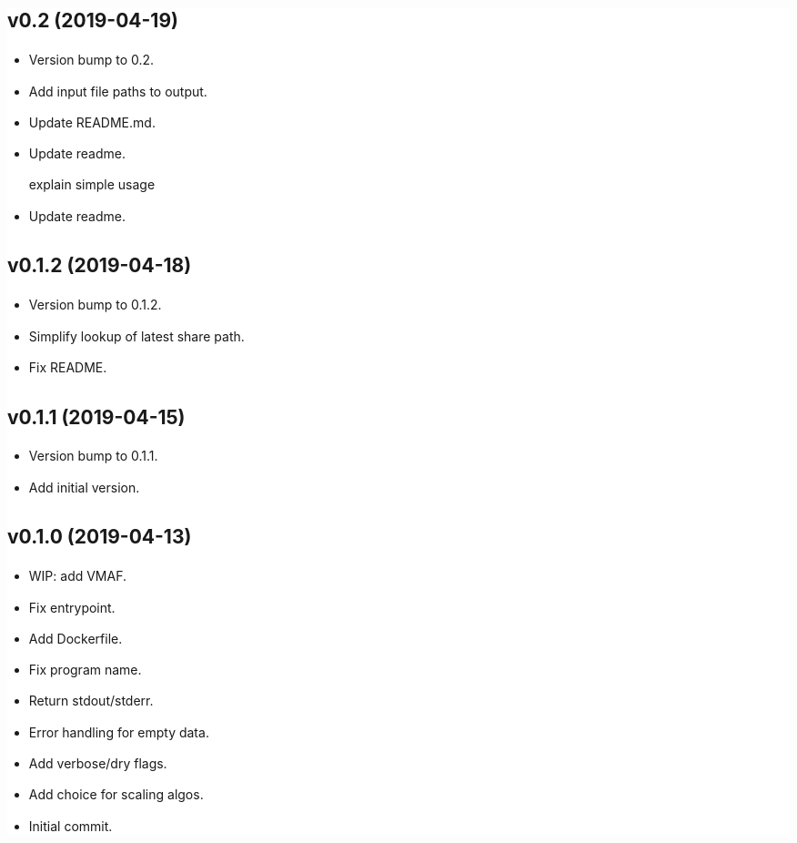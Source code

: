 
## v0.2 (2019-04-19)

* Version bump to 0.2.

* Add input file paths to output.

* Update README.md.

* Update readme.

  explain simple usage

* Update readme.


## v0.1.2 (2019-04-18)

* Version bump to 0.1.2.

* Simplify lookup of latest share path.

* Fix README.


## v0.1.1 (2019-04-15)

* Version bump to 0.1.1.

* Add initial version.


## v0.1.0 (2019-04-13)

* WIP: add VMAF.

* Fix entrypoint.

* Add Dockerfile.

* Fix program name.

* Return stdout/stderr.

* Error handling for empty data.

* Add verbose/dry flags.

* Add choice for scaling algos.

* Initial commit.


